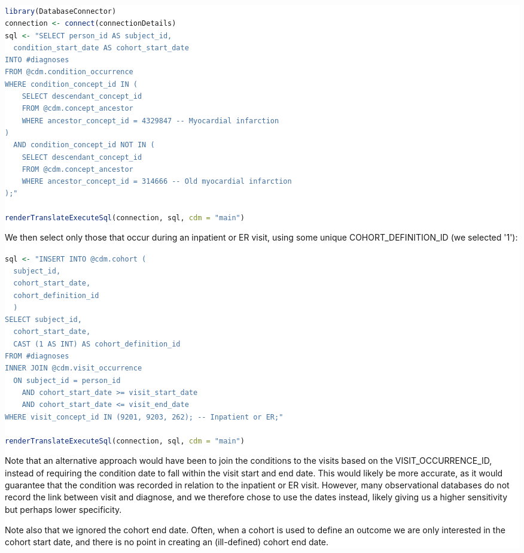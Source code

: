 
```r
library(DatabaseConnector)
connection <- connect(connectionDetails)
sql <- "SELECT person_id AS subject_id,
  condition_start_date AS cohort_start_date
INTO #diagnoses
FROM @cdm.condition_occurrence
WHERE condition_concept_id IN (
    SELECT descendant_concept_id
    FROM @cdm.concept_ancestor
    WHERE ancestor_concept_id = 4329847 -- Myocardial infarction
)
  AND condition_concept_id NOT IN (
    SELECT descendant_concept_id
    FROM @cdm.concept_ancestor
    WHERE ancestor_concept_id = 314666 -- Old myocardial infarction
);"

renderTranslateExecuteSql(connection, sql, cdm = "main")
```

We then select only those that occur during an inpatient or ER visit, using some unique COHORT_DEFINITION_ID (we selected '1'):


```r
sql <- "INSERT INTO @cdm.cohort (
  subject_id, 
  cohort_start_date, 
  cohort_definition_id
  )
SELECT subject_id,
  cohort_start_date,
  CAST (1 AS INT) AS cohort_definition_id
FROM #diagnoses
INNER JOIN @cdm.visit_occurrence
  ON subject_id = person_id
    AND cohort_start_date >= visit_start_date
    AND cohort_start_date <= visit_end_date
WHERE visit_concept_id IN (9201, 9203, 262); -- Inpatient or ER;"

renderTranslateExecuteSql(connection, sql, cdm = "main")
```

Note that an alternative approach would have been to join the conditions to the visits based on the VISIT_OCCURRENCE_ID, instead of requiring the condition date to fall within the visit start and end date. This would likely be more accurate, as it would guarantee that the condition was recorded in relation to the inpatient or ER visit. However, many observational databases do not record the link between visit and diagnose, and we therefore chose to use the dates instead, likely giving us a higher sensitivity but perhaps lower specificity.

Note also that we ignored the cohort end date. Often, when a cohort is used to define an outcome we are only interested in the cohort start date, and there is no point in creating an (ill-defined) cohort end date.
